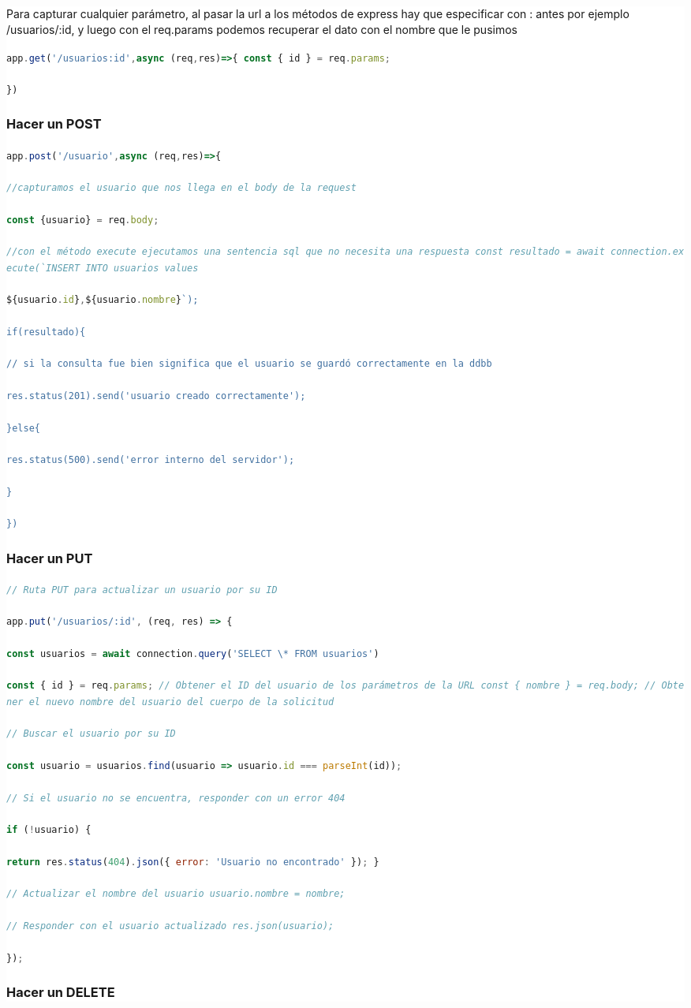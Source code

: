 Para capturar cualquier parámetro, al pasar la url a los métodos de express hay que especificar con : antes por ejemplo /usuarios/:id, y luego con el req.params podemos recuperar el dato con el nombre que le pusimos
```javascript
app.get('/usuarios:id',async (req,res)=>{ const { id } = req.params;

})
```
### **Hacer un POST**
```javascript
app.post('/usuario',async (req,res)=>{

//capturamos el usuario que nos llega en el body de la request

const {usuario} = req.body;

//con el método execute ejecutamos una sentencia sql que no necesita una respuesta const resultado = await connection.execute(`INSERT INTO usuarios values

${usuario.id},${usuario.nombre}`);

if(resultado){

// si la consulta fue bien significa que el usuario se guardó correctamente en la ddbb

res.status(201).send('usuario creado correctamente');

}else{

res.status(500).send('error interno del servidor');

}

})
```
### **Hacer un PUT**
```javascript
// Ruta PUT para actualizar un usuario por su ID

app.put('/usuarios/:id', (req, res) => {

const usuarios = await connection.query('SELECT \* FROM usuarios')

const { id } = req.params; // Obtener el ID del usuario de los parámetros de la URL const { nombre } = req.body; // Obtener el nuevo nombre del usuario del cuerpo de la solicitud

// Buscar el usuario por su ID

const usuario = usuarios.find(usuario => usuario.id === parseInt(id));

// Si el usuario no se encuentra, responder con un error 404

if (!usuario) {

return res.status(404).json({ error: 'Usuario no encontrado' }); }

// Actualizar el nombre del usuario usuario.nombre = nombre;

// Responder con el usuario actualizado res.json(usuario);

});
```
### **Hacer un DELETE**